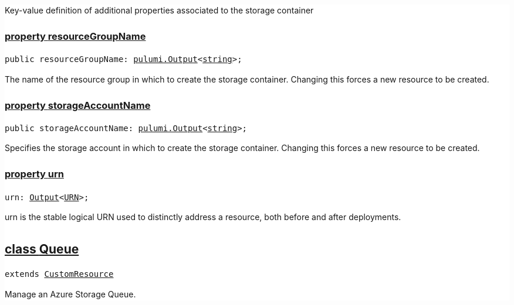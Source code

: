 Key-value definition of additional properties associated to the storage container

</div>
<h3 class="pdoc-member-header" id="Container-resourceGroupName">
<a class="pdoc-child-name" href="https://github.com/pulumi/pulumi-azure/blob/master/sdk/nodejs/storage/container.ts#L64">property <b>resourceGroupName</b></a>
</h3>
<div class="pdoc-member-contents" markdown="1">
<pre class="highlight"><span class='kd'>public </span>resourceGroupName: <a href='https://pulumi.io/reference/pkg/nodejs/@pulumi/pulumi/#Output'>pulumi.Output</a>&lt;<span class='kd'><a href='https://developer.mozilla.org/en-US/docs/Web/JavaScript/Reference/Global_Objects/String'>string</a></span>&gt;;</pre>

The name of the resource group in which to
create the storage container. Changing this forces a new resource to be created.

</div>
<h3 class="pdoc-member-header" id="Container-storageAccountName">
<a class="pdoc-child-name" href="https://github.com/pulumi/pulumi-azure/blob/master/sdk/nodejs/storage/container.ts#L69">property <b>storageAccountName</b></a>
</h3>
<div class="pdoc-member-contents" markdown="1">
<pre class="highlight"><span class='kd'>public </span>storageAccountName: <a href='https://pulumi.io/reference/pkg/nodejs/@pulumi/pulumi/#Output'>pulumi.Output</a>&lt;<span class='kd'><a href='https://developer.mozilla.org/en-US/docs/Web/JavaScript/Reference/Global_Objects/String'>string</a></span>&gt;;</pre>

Specifies the storage account in which to create the storage container.
Changing this forces a new resource to be created.

</div>
<h3 class="pdoc-member-header" id="Container-urn">
<a class="pdoc-child-name" href="https://github.com/pulumi/pulumi-azure/blob/master/sdk/nodejs/node_modules/@pulumi/pulumi/resource.d.ts#L11">property <b>urn</b></a>
</h3>
<div class="pdoc-member-contents" markdown="1">
<pre class="highlight"><span class='kd'></span>urn: <a href='https://pulumi.io/reference/pkg/nodejs/@pulumi/pulumi/#Output'>Output</a>&lt;<a href='https://pulumi.io/reference/pkg/nodejs/@pulumi/pulumi/#URN'>URN</a>&gt;;</pre>

urn is the stable logical URN used to distinctly address a resource, both before and after
deployments.

</div>
</div>
<h2 class="pdoc-module-header" id="Queue">
<a class="pdoc-member-name" href="https://github.com/pulumi/pulumi-azure/blob/master/sdk/nodejs/storage/queue.ts#L31">class <b>Queue</b></a>
</h2>
<div class="pdoc-module-contents" markdown="1">
<pre class="highlight"><span class='kd'>extends</span> <a href='https://pulumi.io/reference/pkg/nodejs/@pulumi/pulumi/#CustomResource'>CustomResource</a></pre>

Manage an Azure Storage Queue.
